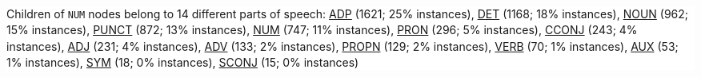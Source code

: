 Children of `NUM` nodes belong to 14 different parts of speech: [ADP]() (1621; 25% instances), [DET]() (1168; 18% instances), [NOUN]() (962; 15% instances), [PUNCT]() (872; 13% instances), [NUM]() (747; 11% instances), [PRON]() (296; 5% instances), [CCONJ]() (243; 4% instances), [ADJ]() (231; 4% instances), [ADV]() (133; 2% instances), [PROPN]() (129; 2% instances), [VERB]() (70; 1% instances), [AUX]() (53; 1% instances), [SYM]() (18; 0% instances), [SCONJ]() (15; 0% instances)


